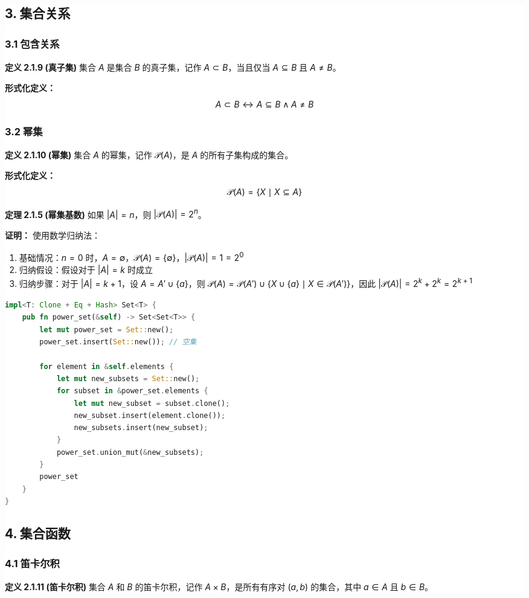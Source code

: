 ## 3. 集合关系

### 3.1 包含关系

**定义 2.1.9 (真子集)**
集合 $A$ 是集合 $B$ 的真子集，记作 $A \subset B$，当且仅当 $A \subseteq B$ 且 $A \neq B$。

**形式化定义：**
$$A \subset B \leftrightarrow A \subseteq B \land A \neq B$$

### 3.2 幂集

**定义 2.1.10 (幂集)**
集合 $A$ 的幂集，记作 $\mathcal{P}(A)$，是 $A$ 的所有子集构成的集合。

**形式化定义：**
$$\mathcal{P}(A) = \{X \mid X \subseteq A\}$$

**定理 2.1.5 (幂集基数)**
如果 $|A| = n$，则 $|\mathcal{P}(A)| = 2^n$。

**证明：**
使用数学归纳法：
1. 基础情况：$n = 0$ 时，$A = \emptyset$，$\mathcal{P}(A) = \{\emptyset\}$，$|\mathcal{P}(A)| = 1 = 2^0$
2. 归纳假设：假设对于 $|A| = k$ 时成立
3. 归纳步骤：对于 $|A| = k + 1$，设 $A = A' \cup \{a\}$，则 $\mathcal{P}(A) = \mathcal{P}(A') \cup \{X \cup \{a\} \mid X \in \mathcal{P}(A')\}$，因此 $|\mathcal{P}(A)| = 2^k + 2^k = 2^{k+1}$

```rust
impl<T: Clone + Eq + Hash> Set<T> {
    pub fn power_set(&self) -> Set<Set<T>> {
        let mut power_set = Set::new();
        power_set.insert(Set::new()); // 空集
        
        for element in &self.elements {
            let mut new_subsets = Set::new();
            for subset in &power_set.elements {
                let mut new_subset = subset.clone();
                new_subset.insert(element.clone());
                new_subsets.insert(new_subset);
            }
            power_set.union_mut(&new_subsets);
        }
        power_set
    }
}
```

## 4. 集合函数

### 4.1 笛卡尔积

**定义 2.1.11 (笛卡尔积)**
集合 $A$ 和 $B$ 的笛卡尔积，记作 $A \times B$，是所有有序对 $(a, b)$ 的集合，其中 $a \in A$ 且 $b \in B$。
